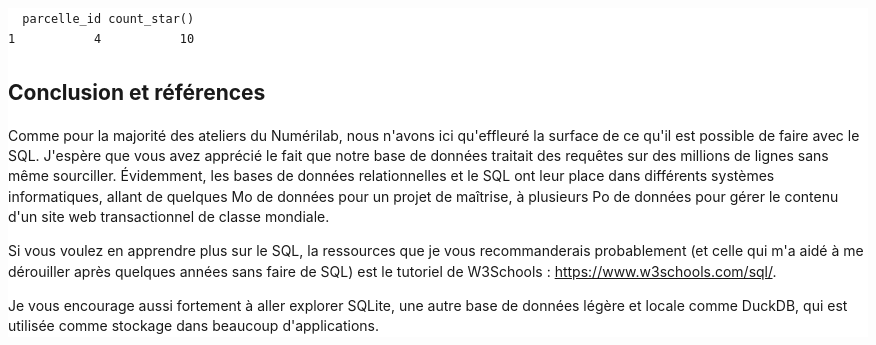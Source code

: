 ```
  parcelle_id count_star()
1           4           10
```


## Conclusion et références
Comme pour la majorité des ateliers du Numérilab, nous n'avons ici qu'effleuré la surface de ce qu'il est possible de faire avec le SQL. J'espère que vous avez apprécié le fait que notre base de données traitait des requêtes sur des millions
de lignes sans même sourciller. Évidemment, les bases de données relationnelles et le SQL ont leur place dans 
différents systèmes informatiques, allant de quelques Mo de données pour un projet de maîtrise, à plusieurs
Po de données pour gérer le contenu d'un site web transactionnel de classe mondiale.

Si vous voulez en apprendre plus sur le SQL, la ressources que je vous recommanderais probablement (et celle qui m'a aidé à me dérouiller après quelques années sans faire de SQL) est le tutoriel de W3Schools : 
https://www.w3schools.com/sql/.

Je vous encourage aussi fortement à aller explorer SQLite, une autre base de données légère et locale comme DuckDB, 
qui est utilisée comme stockage dans beaucoup d'applications.
